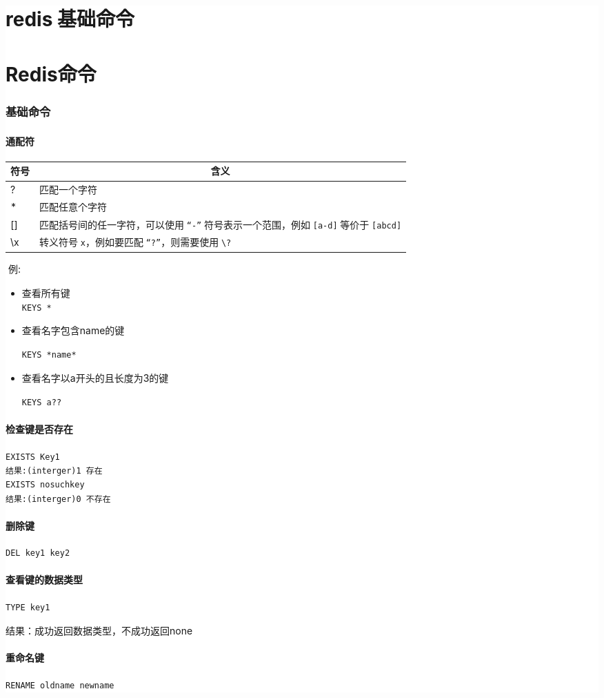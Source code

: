 # redis 基础命令


# Redis命令

### 基础命令

#### 通配符

| 符号 | 含义                                                         |
| ---- | ------------------------------------------------------------ |
| ?    | 匹配一个字符                                                 |
| *    | 匹配任意个字符                                               |
| []   | 匹配括号间的任一字符，可以使用 `“-”` 符号表示一个范围，例如 `[a-d]` 等价于 `[abcd]` |
| \x   | 转义符号 `x`，例如要匹配 `“?”`，则需要使用 `\?`              |

​	例:   

- 查看所有键  
  `KEYS *`

- 查看名字包含name的键  

  `KEYS *name*`

- 查看名字以a开头的且长度为3的键

  `KEYS a??`

#### 检查键是否存在

```redis
EXISTS Key1
结果:(interger)1 存在
EXISTS nosuchkey 
结果:(interger)0 不存在
```

#### 删除键

`DEL key1 key2`

#### 查看键的数据类型

`TYPE key1`

结果：成功返回数据类型，不成功返回none

#### 重命名键

`RENAME oldname newname`
